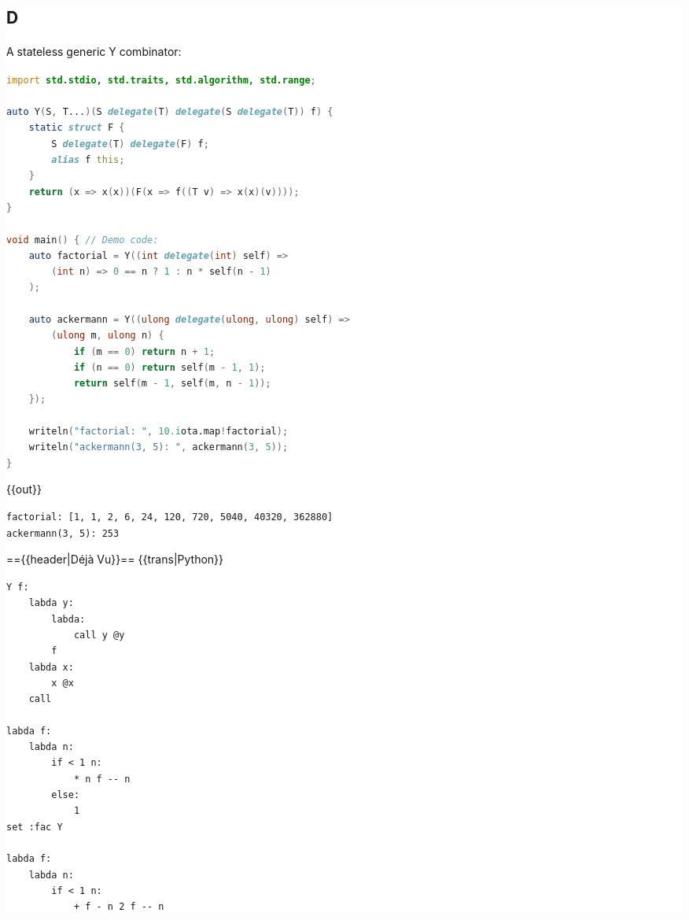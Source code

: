 

## D

A stateless generic Y combinator:

```d
import std.stdio, std.traits, std.algorithm, std.range;

auto Y(S, T...)(S delegate(T) delegate(S delegate(T)) f) {
    static struct F {
        S delegate(T) delegate(F) f;
        alias f this;
    }
    return (x => x(x))(F(x => f((T v) => x(x)(v))));
}

void main() { // Demo code:
    auto factorial = Y((int delegate(int) self) =>
        (int n) => 0 == n ? 1 : n * self(n - 1)
    );

    auto ackermann = Y((ulong delegate(ulong, ulong) self) =>
        (ulong m, ulong n) {
            if (m == 0) return n + 1;
            if (n == 0) return self(m - 1, 1);
            return self(m - 1, self(m, n - 1));
    });

    writeln("factorial: ", 10.iota.map!factorial);
    writeln("ackermann(3, 5): ", ackermann(3, 5));
}
```

{{out}}

```txt
factorial: [1, 1, 2, 6, 24, 120, 720, 5040, 40320, 362880]
ackermann(3, 5): 253
```


=={{header|Déjà Vu}}==
{{trans|Python}}

```dejavu
Y f:
	labda y:
		labda:
			call y @y
		f
	labda x:
		x @x
	call

labda f:
	labda n:
		if < 1 n:
			* n f -- n
		else:
			1
set :fac Y

labda f:
	labda n:
		if < 1 n:
			+ f - n 2 f -- n
```